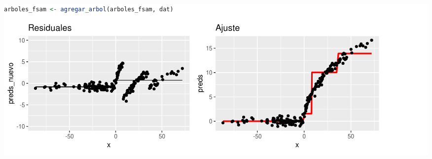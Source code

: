 
```r
arboles_fsam <- agregar_arbol(arboles_fsam, dat)
```

<img src="13-arboles-2_files/figure-html/unnamed-chunk-10-1.png" width="384" /><img src="13-arboles-2_files/figure-html/unnamed-chunk-10-2.png" width="384" />
